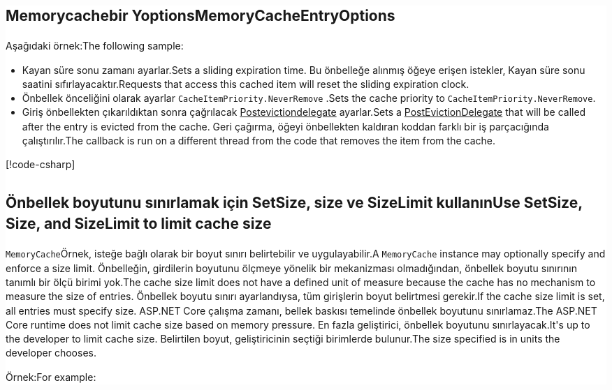 ## <a name="memorycacheentryoptions"></a><span data-ttu-id="acc1f-299">Memorycachebir Yoptions</span><span class="sxs-lookup"><span data-stu-id="acc1f-299">MemoryCacheEntryOptions</span></span>

<span data-ttu-id="acc1f-300">Aşağıdaki örnek:</span><span class="sxs-lookup"><span data-stu-id="acc1f-300">The following sample:</span></span>

* <span data-ttu-id="acc1f-301">Kayan süre sonu zamanı ayarlar.</span><span class="sxs-lookup"><span data-stu-id="acc1f-301">Sets a sliding expiration time.</span></span> <span data-ttu-id="acc1f-302">Bu önbelleğe alınmış öğeye erişen istekler, Kayan süre sonu saatini sıfırlayacaktır.</span><span class="sxs-lookup"><span data-stu-id="acc1f-302">Requests that access this cached item will reset the sliding expiration clock.</span></span>
* <span data-ttu-id="acc1f-303">Önbellek önceliğini olarak ayarlar `CacheItemPriority.NeverRemove` .</span><span class="sxs-lookup"><span data-stu-id="acc1f-303">Sets the cache priority to `CacheItemPriority.NeverRemove`.</span></span>
* <span data-ttu-id="acc1f-304">Giriş önbellekten çıkarıldıktan sonra çağrılacak [Postevictiondelegate](/dotnet/api/microsoft.extensions.caching.memory.postevictiondelegate) ayarlar.</span><span class="sxs-lookup"><span data-stu-id="acc1f-304">Sets a [PostEvictionDelegate](/dotnet/api/microsoft.extensions.caching.memory.postevictiondelegate) that will be called after the entry is evicted from the cache.</span></span> <span data-ttu-id="acc1f-305">Geri çağırma, öğeyi önbellekten kaldıran koddan farklı bir iş parçacığında çalıştırılır.</span><span class="sxs-lookup"><span data-stu-id="acc1f-305">The callback is run on a different thread from the code that removes the item from the cache.</span></span>

[!code-csharp[](memory/sample/WebCache/Controllers/HomeController.cs?name=snippet_et&highlight=14-21)]

## <a name="use-setsize-size-and-sizelimit-to-limit-cache-size"></a><span data-ttu-id="acc1f-306">Önbellek boyutunu sınırlamak için SetSize, size ve SizeLimit kullanın</span><span class="sxs-lookup"><span data-stu-id="acc1f-306">Use SetSize, Size, and SizeLimit to limit cache size</span></span>

<span data-ttu-id="acc1f-307">`MemoryCache`Örnek, isteğe bağlı olarak bir boyut sınırı belirtebilir ve uygulayabilir.</span><span class="sxs-lookup"><span data-stu-id="acc1f-307">A `MemoryCache` instance may optionally specify and enforce a size limit.</span></span> <span data-ttu-id="acc1f-308">Önbelleğin, girdilerin boyutunu ölçmeye yönelik bir mekanizması olmadığından, önbellek boyutu sınırının tanımlı bir ölçü birimi yok.</span><span class="sxs-lookup"><span data-stu-id="acc1f-308">The cache size limit does not have a defined unit of measure because the cache has no mechanism to measure the size of entries.</span></span> <span data-ttu-id="acc1f-309">Önbellek boyutu sınırı ayarlandıysa, tüm girişlerin boyut belirtmesi gerekir.</span><span class="sxs-lookup"><span data-stu-id="acc1f-309">If the cache size limit is set, all entries must specify size.</span></span> <span data-ttu-id="acc1f-310">ASP.NET Core çalışma zamanı, bellek baskısı temelinde önbellek boyutunu sınırlamaz.</span><span class="sxs-lookup"><span data-stu-id="acc1f-310">The ASP.NET Core runtime does not limit cache size based on memory pressure.</span></span> <span data-ttu-id="acc1f-311">En fazla geliştirici, önbellek boyutunu sınırlayacak.</span><span class="sxs-lookup"><span data-stu-id="acc1f-311">It's up to the developer to limit cache size.</span></span> <span data-ttu-id="acc1f-312">Belirtilen boyut, geliştiricinin seçtiği birimlerde bulunur.</span><span class="sxs-lookup"><span data-stu-id="acc1f-312">The size specified is in units the developer chooses.</span></span>

<span data-ttu-id="acc1f-313">Örnek:</span><span class="sxs-lookup"><span data-stu-id="acc1f-313">For example:</span></span>
